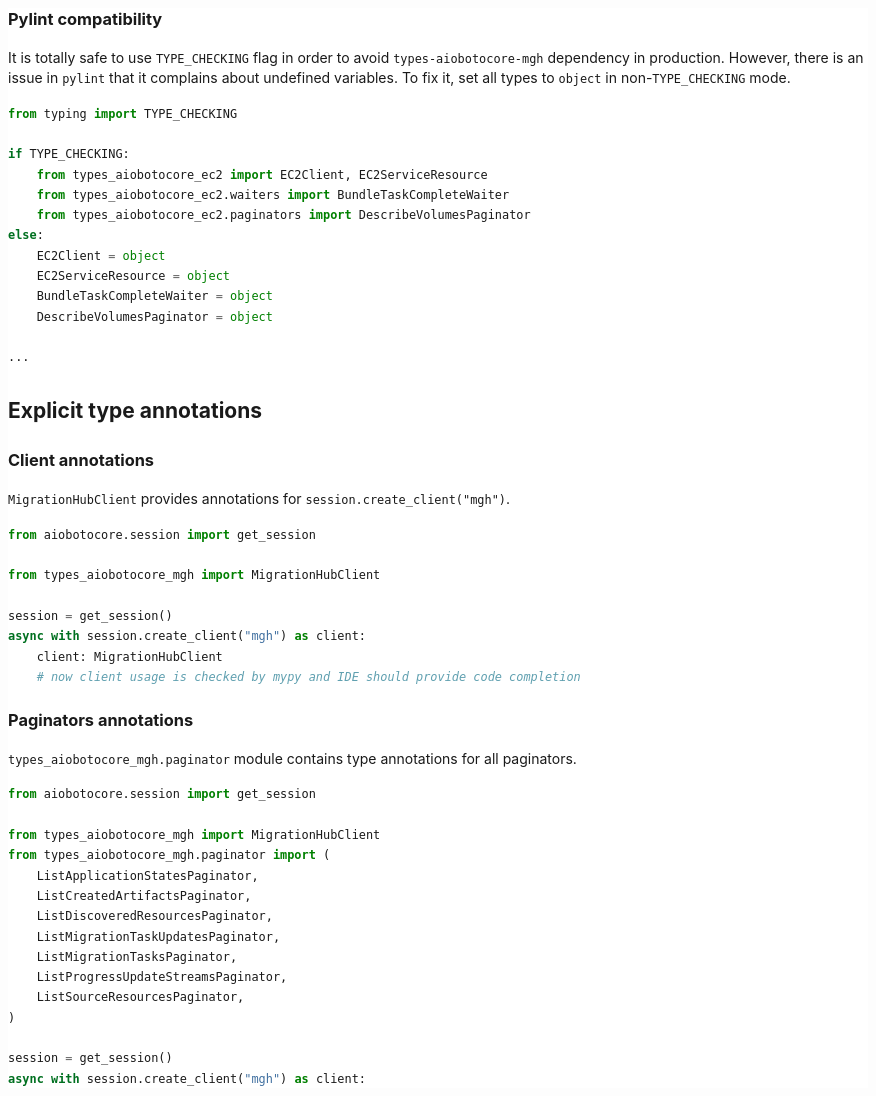 ### Pylint compatibility

It is totally safe to use `TYPE_CHECKING` flag in order to avoid
`types-aiobotocore-mgh` dependency in production. However, there is an issue in
`pylint` that it complains about undefined variables. To fix it, set all types
to `object` in non-`TYPE_CHECKING` mode.

```python
from typing import TYPE_CHECKING

if TYPE_CHECKING:
    from types_aiobotocore_ec2 import EC2Client, EC2ServiceResource
    from types_aiobotocore_ec2.waiters import BundleTaskCompleteWaiter
    from types_aiobotocore_ec2.paginators import DescribeVolumesPaginator
else:
    EC2Client = object
    EC2ServiceResource = object
    BundleTaskCompleteWaiter = object
    DescribeVolumesPaginator = object

...
```

<a id="explicit-type-annotations"></a>

## Explicit type annotations

<a id="client-annotations"></a>

### Client annotations

`MigrationHubClient` provides annotations for `session.create_client("mgh")`.

```python
from aiobotocore.session import get_session

from types_aiobotocore_mgh import MigrationHubClient

session = get_session()
async with session.create_client("mgh") as client:
    client: MigrationHubClient
    # now client usage is checked by mypy and IDE should provide code completion
```

<a id="paginators-annotations"></a>

### Paginators annotations

`types_aiobotocore_mgh.paginator` module contains type annotations for all
paginators.

```python
from aiobotocore.session import get_session

from types_aiobotocore_mgh import MigrationHubClient
from types_aiobotocore_mgh.paginator import (
    ListApplicationStatesPaginator,
    ListCreatedArtifactsPaginator,
    ListDiscoveredResourcesPaginator,
    ListMigrationTaskUpdatesPaginator,
    ListMigrationTasksPaginator,
    ListProgressUpdateStreamsPaginator,
    ListSourceResourcesPaginator,
)

session = get_session()
async with session.create_client("mgh") as client:
```